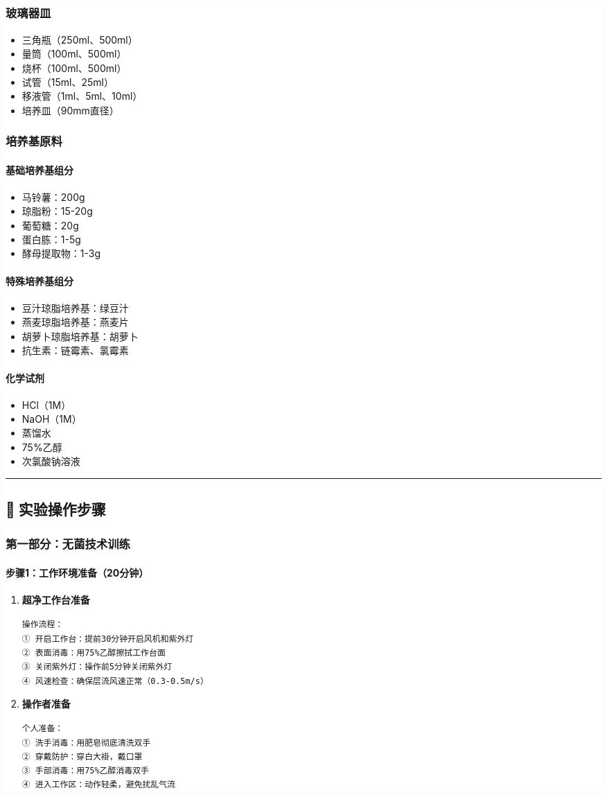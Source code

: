 ### **玻璃器皿**
- 三角瓶（250ml、500ml）
- 量筒（100ml、500ml）
- 烧杯（100ml、500ml）
- 试管（15ml、25ml）
- 移液管（1ml、5ml、10ml）
- 培养皿（90mm直径）

### **培养基原料**

#### **基础培养基组分**
- 马铃薯：200g
- 琼脂粉：15-20g
- 葡萄糖：20g
- 蛋白胨：1-5g
- 酵母提取物：1-3g

#### **特殊培养基组分**
- 豆汁琼脂培养基：绿豆汁
- 燕麦琼脂培养基：燕麦片
- 胡萝卜琼脂培养基：胡萝卜
- 抗生素：链霉素、氯霉素

#### **化学试剂**
- HCl（1M）
- NaOH（1M）
- 蒸馏水
- 75%乙醇
- 次氯酸钠溶液

---

## 🔧 实验操作步骤

### **第一部分：无菌技术训练**

#### **步骤1：工作环境准备（20分钟）**

1. **超净工作台准备**
   ```
   操作流程：
   ① 开启工作台：提前30分钟开启风机和紫外灯
   ② 表面消毒：用75%乙醇擦拭工作台面
   ③ 关闭紫外灯：操作前5分钟关闭紫外灯
   ④ 风速检查：确保层流风速正常（0.3-0.5m/s）
   ```

2. **操作者准备**
   ```
   个人准备：
   ① 洗手消毒：用肥皂彻底清洗双手
   ② 穿戴防护：穿白大褂，戴口罩
   ③ 手部消毒：用75%乙醇消毒双手
   ④ 进入工作区：动作轻柔，避免扰乱气流
   ```
